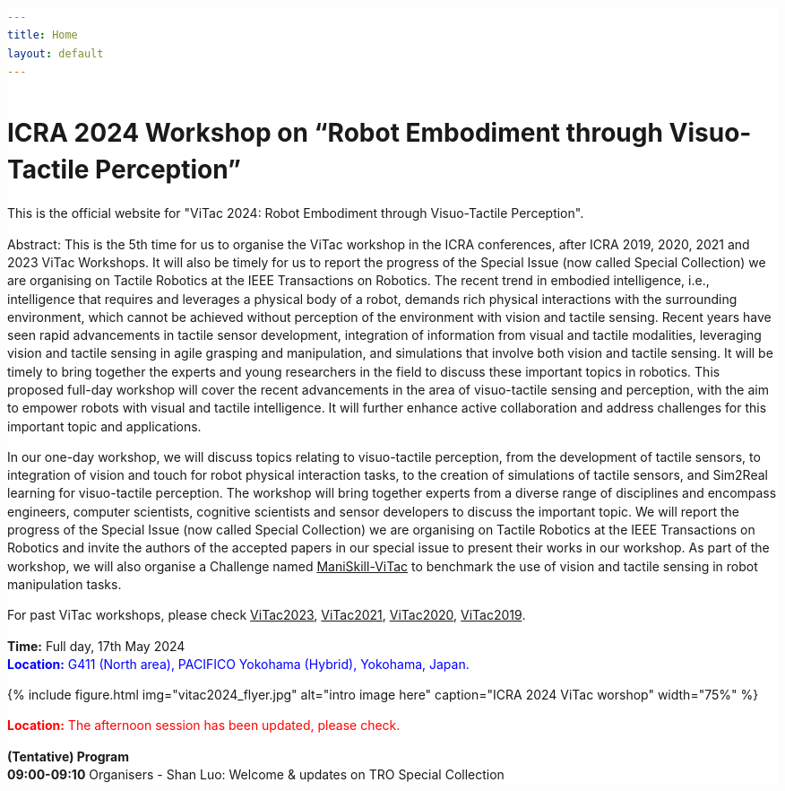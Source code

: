 ```yaml
---
title: Home
layout: default
---
```


# ICRA 2024 Workshop on “Robot Embodiment through Visuo-Tactile Perception”

This is the official website for "ViTac 2024: Robot Embodiment through Visuo-Tactile Perception".

Abstract: This is the 5th time for us to organise the ViTac workshop in the ICRA conferences, after ICRA 2019, 2020, 2021 and 2023 ViTac Workshops. It will also be timely for us to report the progress of the Special Issue (now called Special Collection) we are organising on Tactile Robotics at the IEEE Transactions on Robotics. The recent trend in embodied intelligence, i.e., intelligence that requires and leverages a physical body of a robot, demands rich physical interactions with the surrounding environment, which cannot be achieved without perception of the environment with vision and tactile sensing. Recent years have seen rapid advancements in tactile sensor development, integration of information from visual and tactile modalities, leveraging vision and tactile sensing in agile grasping and manipulation, and simulations that involve both vision and tactile sensing. It will be timely to bring together the experts and young researchers in the field to discuss these important topics in robotics. This proposed full-day workshop will cover the recent advancements in the area of visuo-tactile sensing and perception, with the aim to empower robots with visual and tactile intelligence. It will further enhance active collaboration and address challenges for this important topic and applications.

In our one-day workshop, we will discuss topics relating to visuo-tactile perception, from the development of tactile sensors, to integration of vision and touch for robot physical interaction tasks, to the creation of simulations of tactile sensors, and Sim2Real learning for visuo-tactile perception. The workshop will bring together experts from a diverse range of disciplines and encompass engineers, computer scientists, cognitive scientists and sensor developers to discuss the important topic. We will report the progress of the Special Issue (now called Special Collection) we are organising on Tactile Robotics at the IEEE Transactions on Robotics and invite the authors of the accepted papers in our special issue to present their works in our workshop. As part of the workshop, we will also organise a Challenge named [ManiSkill-ViTac](https://ai-workshops.github.io/maniskill-vitac-challenge-2024/) to benchmark the use of vision and tactile sensing in robot manipulation tasks. 

For past ViTac workshops, please check [ViTac2023](https://shanluo.github.io/ViTacWorkshops/vitac2023), [ViTac2021](https://shanluo.github.io/ViTacWorkshops/vitac2021), [ViTac2020](https://shanluo.github.io/ViTacWorkshops/vitac2020), [ViTac2019](https://shanluo.github.io/ViTacWorkshops/vitac2019).

**Time:** Full day, 17th May 2024 <br>
<span style="color:blue"> **Location:** G411 (North area), PACIFICO Yokohama (Hybrid), Yokohama, Japan. </span> <br>

{% include figure.html img="vitac2024_flyer.jpg" alt="intro image here" caption="ICRA 2024 ViTac worshop" width="75%" %}

<span style="color:red"> **Location:** The afternoon session has been updated, please check. </span> <br>

**(Tentative) Program** <br>
**09:00-09:10**	Organisers - Shan Luo:	Welcome & updates on TRO Special Collection <br>
